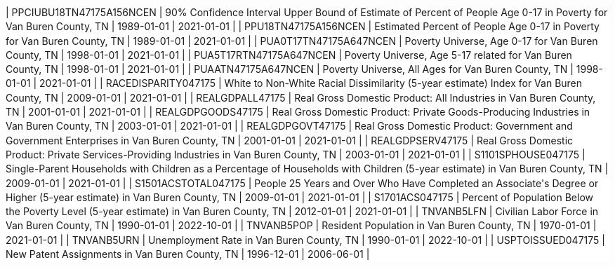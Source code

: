 | PPCIUBU18TN47175A156NCEN  | 90% Confidence Interval Upper Bound of Estimate of Percent of People Age 0-17 in Poverty for Van Buren County, TN                                                             | 1989-01-01          | 2021-01-01        |
| PPU18TN47175A156NCEN      | Estimated Percent of People Age 0-17 in Poverty for Van Buren County, TN                                                                                                      | 1989-01-01          | 2021-01-01        |
| PUA0T17TN47175A647NCEN    | Poverty Universe, Age 0-17 for Van Buren County, TN                                                                                                                           | 1998-01-01          | 2021-01-01        |
| PUA5T17RTN47175A647NCEN   | Poverty Universe, Age 5-17 related for Van Buren County, TN                                                                                                                   | 1998-01-01          | 2021-01-01        |
| PUAATN47175A647NCEN       | Poverty Universe, All Ages for Van Buren County, TN                                                                                                                           | 1998-01-01          | 2021-01-01        |
| RACEDISPARITY047175       | White to Non-White Racial Dissimilarity (5-year estimate) Index for Van Buren County, TN                                                                                      | 2009-01-01          | 2021-01-01        |
| REALGDPALL47175           | Real Gross Domestic Product: All Industries in Van Buren County, TN                                                                                                           | 2001-01-01          | 2021-01-01        |
| REALGDPGOODS47175         | Real Gross Domestic Product: Private Goods-Producing Industries in Van Buren County, TN                                                                                       | 2003-01-01          | 2021-01-01        |
| REALGDPGOVT47175          | Real Gross Domestic Product: Government and Government Enterprises in Van Buren County, TN                                                                                    | 2001-01-01          | 2021-01-01        |
| REALGDPSERV47175          | Real Gross Domestic Product: Private Services-Providing Industries in Van Buren County, TN                                                                                    | 2003-01-01          | 2021-01-01        |
| S1101SPHOUSE047175        | Single-Parent Households with Children as a Percentage of Households with Children (5-year estimate) in Van Buren County, TN                                                  | 2009-01-01          | 2021-01-01        |
| S1501ACSTOTAL047175       | People 25 Years and Over Who Have Completed an Associate's Degree or Higher (5-year estimate) in Van Buren County, TN                                                         | 2009-01-01          | 2021-01-01        |
| S1701ACS047175            | Percent of Population Below the Poverty Level (5-year estimate) in Van Buren County, TN                                                                                       | 2012-01-01          | 2021-01-01        |
| TNVANB5LFN                | Civilian Labor Force in Van Buren County, TN                                                                                                                                  | 1990-01-01          | 2022-10-01        |
| TNVANB5POP                | Resident Population in Van Buren County, TN                                                                                                                                   | 1970-01-01          | 2021-01-01        |
| TNVANB5URN                | Unemployment Rate in Van Buren County, TN                                                                                                                                     | 1990-01-01          | 2022-10-01        |
| USPTOISSUED047175         | New Patent Assignments in Van Buren County, TN                                                                                                                                | 1996-12-01          | 2006-06-01        |